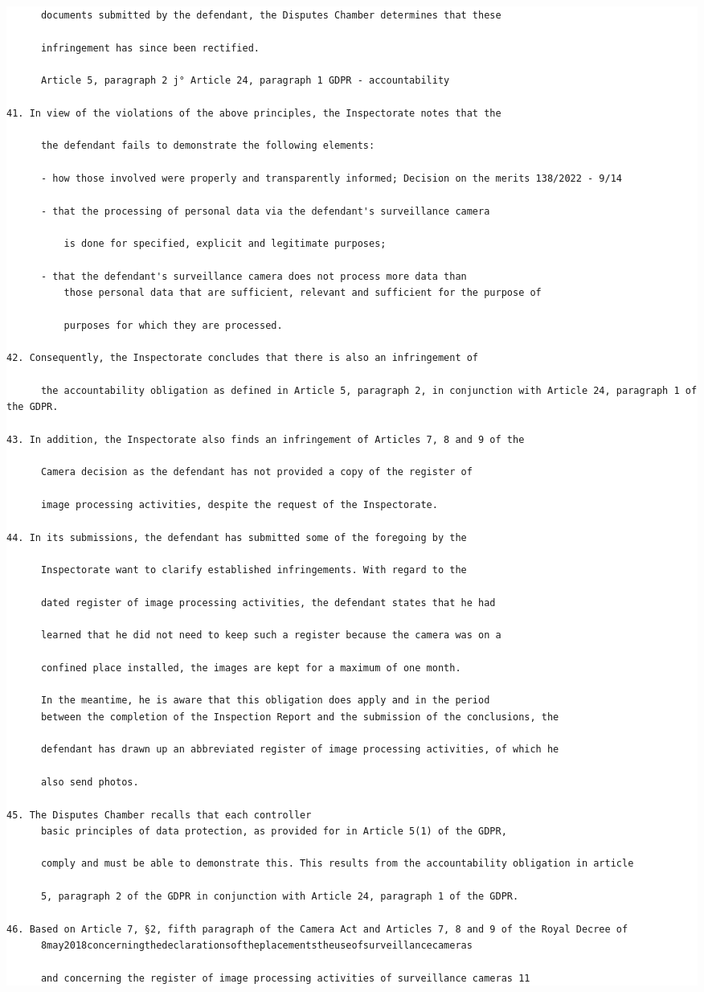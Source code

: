 ```
      documents submitted by the defendant, the Disputes Chamber determines that these

      infringement has since been rectified.

      Article 5, paragraph 2 j° Article 24, paragraph 1 GDPR - accountability

41. In view of the violations of the above principles, the Inspectorate notes that the

      the defendant fails to demonstrate the following elements:

      - how those involved were properly and transparently informed; Decision on the merits 138/2022 - 9/14

      - that the processing of personal data via the defendant's surveillance camera

          is done for specified, explicit and legitimate purposes;

      - that the defendant's surveillance camera does not process more data than
          those personal data that are sufficient, relevant and sufficient for the purpose of

          purposes for which they are processed.

42. Consequently, the Inspectorate concludes that there is also an infringement of

      the accountability obligation as defined in Article 5, paragraph 2, in conjunction with Article 24, paragraph 1 of the GDPR.

43. In addition, the Inspectorate also finds an infringement of Articles 7, 8 and 9 of the

      Camera decision as the defendant has not provided a copy of the register of

      image processing activities, despite the request of the Inspectorate.

44. In its submissions, the defendant has submitted some of the foregoing by the

      Inspectorate want to clarify established infringements. With regard to the

      dated register of image processing activities, the defendant states that he had

      learned that he did not need to keep such a register because the camera was on a

      confined place installed, the images are kept for a maximum of one month.

      In the meantime, he is aware that this obligation does apply and in the period
      between the completion of the Inspection Report and the submission of the conclusions, the

      defendant has drawn up an abbreviated register of image processing activities, of which he

      also send photos.

45. The Disputes Chamber recalls that each controller
      basic principles of data protection, as provided for in Article 5(1) of the GDPR,

      comply and must be able to demonstrate this. This results from the accountability obligation in article

      5, paragraph 2 of the GDPR in conjunction with Article 24, paragraph 1 of the GDPR.

46. Based on Article 7, §2, fifth paragraph of the Camera Act and Articles 7, 8 and 9 of the Royal Decree of
      8may2018concerningthedeclarationsoftheplacementstheuseofsurveillancecameras

      and concerning the register of image processing activities of surveillance cameras 11
```